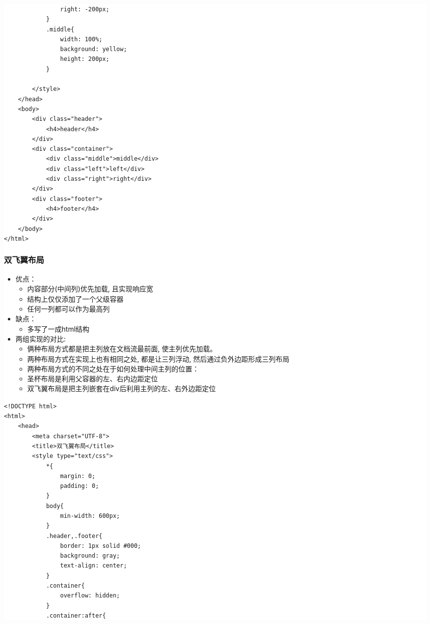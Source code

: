 ```
				right: -200px;
			}
			.middle{
				width: 100%;
				background: yellow;
				height: 200px;
			}
			
		</style>
	</head>
	<body>
		<div class="header">
			<h4>header</h4>
		</div>
		<div class="container">
			<div class="middle">middle</div>
			<div class="left">left</div>
			<div class="right">right</div>
		</div>
		<div class="footer">
			<h4>footer</h4>
		</div>
	</body>
</html>

```
### 双飞翼布局
* 优点：
	* 内容部分(中间列)优先加载, 且实现响应宽
	* 结构上仅仅添加了一个父级容器
	* 任何一列都可以作为最高列
* 缺点：
	* 多写了一成html结构
* 两组实现的对比:
	* 俩种布局方式都是把主列放在文档流最前面, 使主列优先加载。
	* 两种布局方式在实现上也有相同之处, 都是让三列浮动, 然后通过负外边距形成三列布局
	* 两种布局方式的不同之处在于如何处理中间主列的位置：
    * 圣杯布局是利用父容器的左、右内边距定位
    * 双飞翼布局是把主列嵌套在div后利用主列的左、右外边距定位
```
<!DOCTYPE html>
<html>
	<head>
		<meta charset="UTF-8">
		<title>双飞翼布局</title>
		<style type="text/css">
			*{
				margin: 0;
				padding: 0;
			}
			body{
				min-width: 600px;
			}
			.header,.footer{
				border: 1px solid #000;
				background: gray;
				text-align: center;
			}
			.container{
				overflow: hidden;
			}
			.container:after{
```
